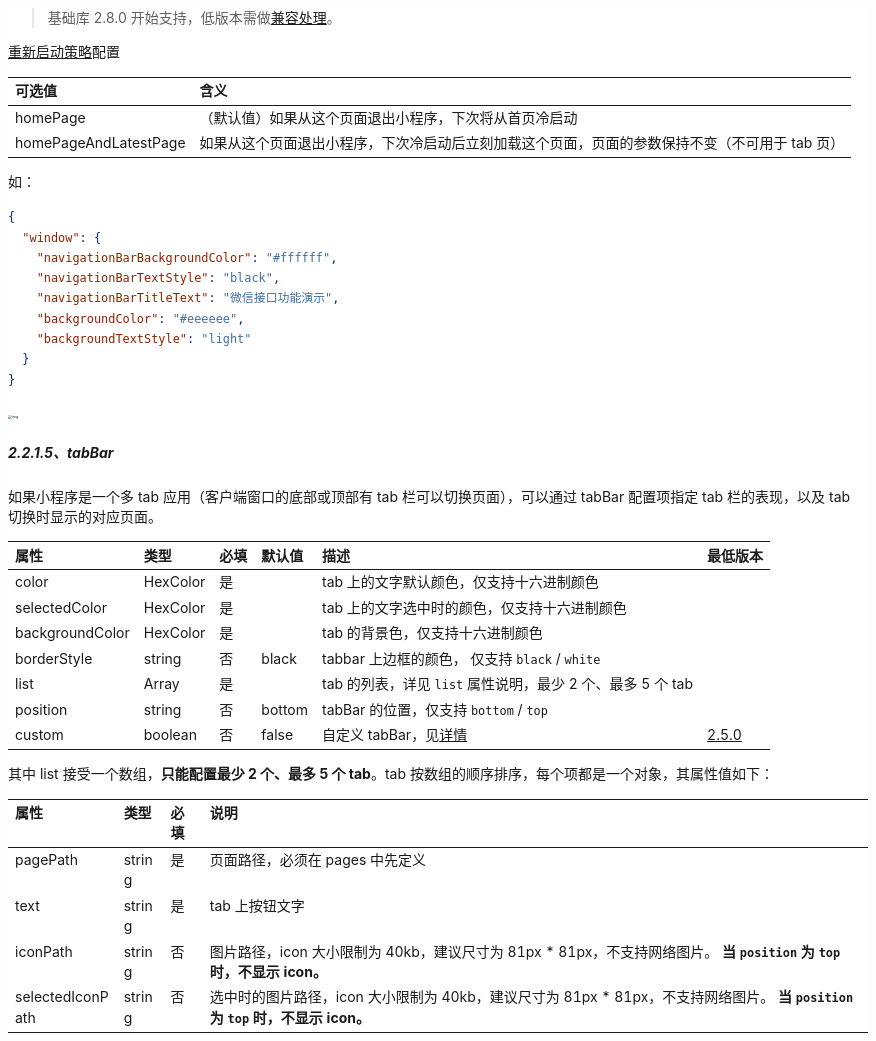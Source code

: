 > 基础库 2.8.0 开始支持，低版本需做[兼容处理](https://developers.weixin.qq.com/miniprogram/dev/framework/compatibility.html)。

[重新启动策略](https://developers.weixin.qq.com/miniprogram/dev/framework/runtime/operating-mechanism.html#_2-1-重新启动策略)配置

| 可选值                | 含义                                                         |
| :-------------------- | :----------------------------------------------------------- |
| homePage              | （默认值）如果从这个页面退出小程序，下次将从首页冷启动       |
| homePageAndLatestPage | 如果从这个页面退出小程序，下次冷启动后立刻加载这个页面，页面的参数保持不变（不可用于 tab 页） |

如：

```json
{
  "window": {
    "navigationBarBackgroundColor": "#ffffff",
    "navigationBarTextStyle": "black",
    "navigationBarTitleText": "微信接口功能演示",
    "backgroundColor": "#eeeeee",
    "backgroundTextStyle": "light"
  }
}
```

<img src="https://res.wx.qq.com/wxdoc/dist/assets/img/config.344358b1.jpg" alt="img" style="zoom: 25%;" />

##### 2.2.1.5、tabBar<a name="tabBar"></a>

如果小程序是一个多 tab 应用（客户端窗口的底部或顶部有 tab 栏可以切换页面），可以通过 tabBar 配置项指定 tab 栏的表现，以及 tab 切换时显示的对应页面。

| 属性            | 类型     | 必填 | 默认值 | 描述                                                         | 最低版本                                                     |
| :-------------- | :------- | :--- | :----- | :----------------------------------------------------------- | :----------------------------------------------------------- |
| color           | HexColor | 是   |        | tab 上的文字默认颜色，仅支持十六进制颜色                     |                                                              |
| selectedColor   | HexColor | 是   |        | tab 上的文字选中时的颜色，仅支持十六进制颜色                 |                                                              |
| backgroundColor | HexColor | 是   |        | tab 的背景色，仅支持十六进制颜色                             |                                                              |
| borderStyle     | string   | 否   | black  | tabbar 上边框的颜色， 仅支持 `black` / `white`               |                                                              |
| list            | Array    | 是   |        | tab 的列表，详见 `list` 属性说明，最少 2 个、最多 5 个 tab   |                                                              |
| position        | string   | 否   | bottom | tabBar 的位置，仅支持 `bottom` / `top`                       |                                                              |
| custom          | boolean  | 否   | false  | 自定义 tabBar，见[详情](https://developers.weixin.qq.com/miniprogram/dev/framework/ability/custom-tabbar.html) | [2.5.0](https://developers.weixin.qq.com/miniprogram/dev/framework/compatibility.html) |

其中 list 接受一个数组，**只能配置最少 2 个、最多 5 个 tab**。tab 按数组的顺序排序，每个项都是一个对象，其属性值如下：

| 属性             | 类型   | 必填 | 说明                                                         |
| :--------------- | :----- | :--- | :----------------------------------------------------------- |
| pagePath         | string | 是   | 页面路径，必须在 pages 中先定义                              |
| text             | string | 是   | tab 上按钮文字                                               |
| iconPath         | string | 否   | 图片路径，icon 大小限制为 40kb，建议尺寸为 81px * 81px，不支持网络图片。 **当 `position` 为 `top` 时，不显示 icon。** |
| selectedIconPath | string | 否   | 选中时的图片路径，icon 大小限制为 40kb，建议尺寸为 81px * 81px，不支持网络图片。 **当 `position` 为 `top` 时，不显示 icon。** |
